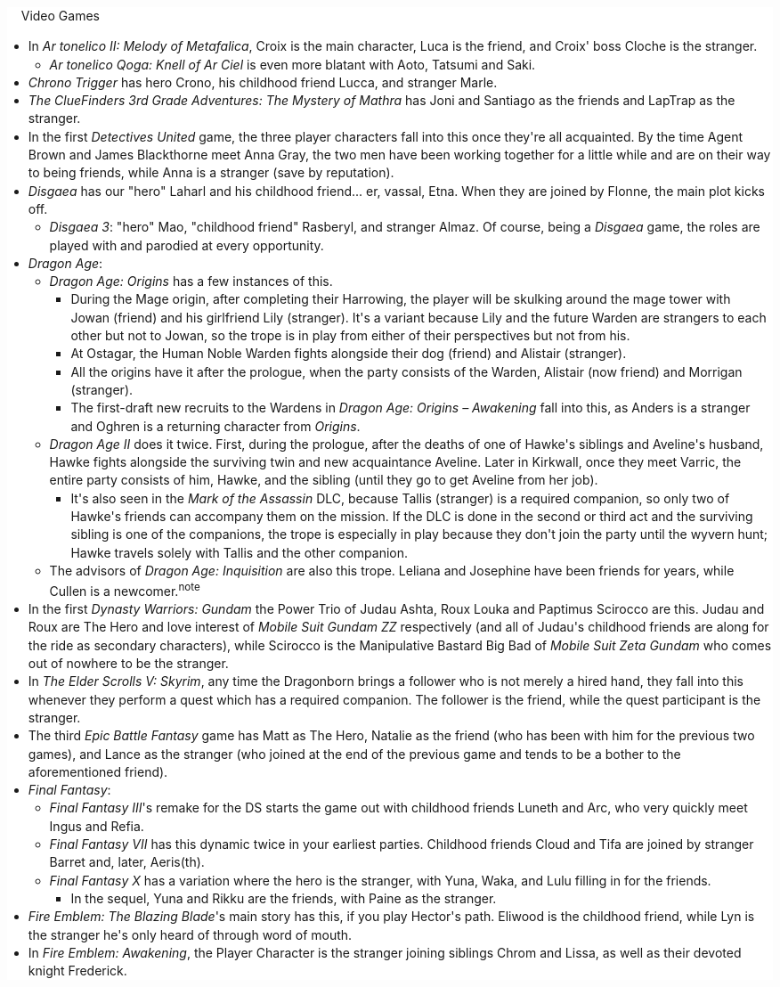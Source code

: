     Video Games 

-   In _Ar tonelico II: Melody of Metafalica_, Croix is the main character, Luca is the friend, and Croix' boss Cloche is the stranger.
    -   _Ar tonelico Qoga: Knell of Ar Ciel_ is even more blatant with Aoto, Tatsumi and Saki.
-   _Chrono Trigger_ has hero Crono, his childhood friend Lucca, and stranger Marle.
-   _The ClueFinders 3rd Grade Adventures: The Mystery of Mathra_ has Joni and Santiago as the friends and LapTrap as the stranger.
-   In the first _Detectives United_ game, the three player characters fall into this once they're all acquainted. By the time Agent Brown and James Blackthorne meet Anna Gray, the two men have been working together for a little while and are on their way to being friends, while Anna is a stranger (save by reputation).
-   _Disgaea_ has our "hero" Laharl and his childhood friend... er, vassal, Etna. When they are joined by Flonne, the main plot kicks off.
    -   _Disgaea 3_: "hero" Mao, "childhood friend" Rasberyl, and stranger Almaz. Of course, being a _Disgaea_ game, the roles are played with and parodied at every opportunity.
-   _Dragon Age_:
    -   _Dragon Age: Origins_ has a few instances of this.
        -   During the Mage origin, after completing their Harrowing, the player will be skulking around the mage tower with Jowan (friend) and his girlfriend Lily (stranger). It's a variant because Lily and the future Warden are strangers to each other but not to Jowan, so the trope is in play from either of their perspectives but not from his.
        -   At Ostagar, the Human Noble Warden fights alongside their dog (friend) and Alistair (stranger).
        -   All the origins have it after the prologue, when the party consists of the Warden, Alistair (now friend) and Morrigan (stranger).
        -   The first-draft new recruits to the Wardens in _Dragon Age: Origins – Awakening_ fall into this, as Anders is a stranger and Oghren is a returning character from _Origins_.
    -   _Dragon Age II_ does it twice. First, during the prologue, after the deaths of one of Hawke's siblings and Aveline's husband, Hawke fights alongside the surviving twin and new acquaintance Aveline. Later in Kirkwall, once they meet Varric, the entire party consists of him, Hawke, and the sibling (until they go to get Aveline from her job).
        -   It's also seen in the _Mark of the Assassin_ DLC, because Tallis (stranger) is a required companion, so only two of Hawke's friends can accompany them on the mission. If the DLC is done in the second or third act and the surviving sibling is one of the companions, the trope is especially in play because they don't join the party until the wyvern hunt; Hawke travels solely with Tallis and the other companion.
    -   The advisors of _Dragon Age: Inquisition_ are also this trope. Leliana and Josephine have been friends for years, while Cullen is a newcomer.<sup>note&nbsp;</sup> 
-   In the first _Dynasty Warriors: Gundam_ the Power Trio of Judau Ashta, Roux Louka and Paptimus Scirocco are this. Judau and Roux are The Hero and love interest of _Mobile Suit Gundam ZZ_ respectively (and all of Judau's childhood friends are along for the ride as secondary characters), while Scirocco is the Manipulative Bastard Big Bad of _Mobile Suit Zeta Gundam_ who comes out of nowhere to be the stranger.
-   In _The Elder Scrolls V: Skyrim_, any time the Dragonborn brings a follower who is not merely a hired hand, they fall into this whenever they perform a quest which has a required companion. The follower is the friend, while the quest participant is the stranger.
-   The third _Epic Battle Fantasy_ game has Matt as The Hero, Natalie as the friend (who has been with him for the previous two games), and Lance as the stranger (who joined at the end of the previous game and tends to be a bother to the aforementioned friend).
-   _Final Fantasy_:
    -   _Final Fantasy III_'s remake for the DS starts the game out with childhood friends Luneth and Arc, who very quickly meet Ingus and Refia.
    -   _Final Fantasy VII_ has this dynamic twice in your earliest parties. Childhood friends Cloud and Tifa are joined by stranger Barret and, later, Aeris(th).
    -   _Final Fantasy X_ has a variation where the hero is the stranger, with Yuna, Waka, and Lulu filling in for the friends.
        -   In the sequel, Yuna and Rikku are the friends, with Paine as the stranger.
-   _Fire Emblem: The Blazing Blade_'s main story has this, if you play Hector's path. Eliwood is the childhood friend, while Lyn is the stranger he's only heard of through word of mouth.
-   In _Fire Emblem: Awakening_, the Player Character is the stranger joining siblings Chrom and Lissa, as well as their devoted knight Frederick.
